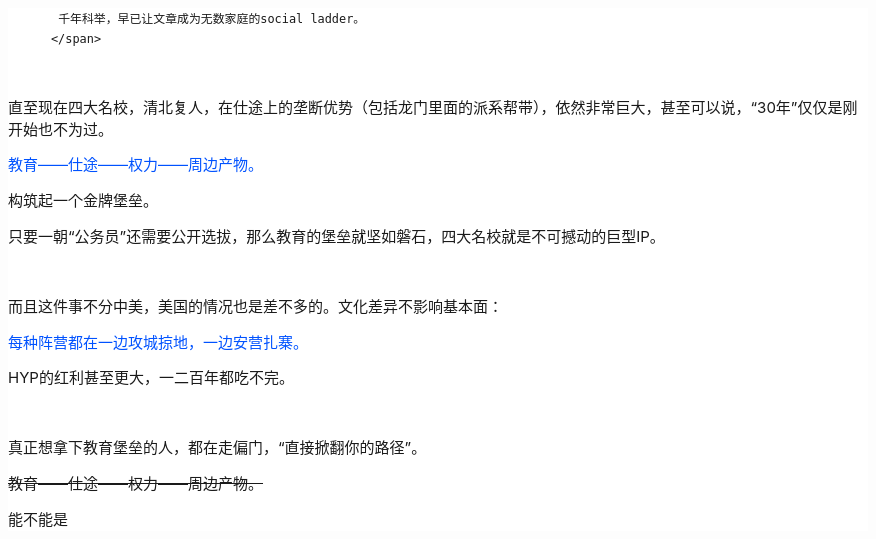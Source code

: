            千年科举，早已让文章成为无数家庭的social ladder。
          </span>
</p>
</blockquote>
<p line="2MWM">
<br/>
</p>
<p class="ql-long-4461" line="BAkU">
<span style="font-size: 15px;">
          直至现在四大名校，清北复人，在仕途上的垄断优势（包括龙门里面的派系帮带），依然非常巨大，甚至可以说，“30年”仅仅是刚开始也不为过。
         </span>
</p>
<p class="ql-long-4461" line="kmHm">
<span style="font-size: 15px;color: rgb(0, 82, 255);">
          教育——仕途——权力——周边产物。
         </span>
</p>
<p class="ql-long-4461" line="HEto">
<span style="font-size: 15px;">
          构筑起一个金牌堡垒。
         </span>
</p>
<p class="ql-long-4461" line="DZr2">
<span style="font-size: 15px;">
          只要一朝“公务员”还需要公开选拔，那么教育的堡垒就坚如磐石，四大名校就是不可撼动的巨型IP。
         </span>
</p>
<p line="q9oQ">
<br/>
</p>
<p class="ql-long-4461" line="MEu6">
<span style="font-size: 15px;">
          而且这件事不分中美，美国的情况也是差不多的。文化差异不影响基本面：
         </span>
</p>
<p class="ql-long-4461" line="MEu6">
<span style="font-size: 15px;color: rgb(0, 82, 255);">
          每种阵营都在一边攻城掠地，一边安营扎寨。
         </span>
</p>
<p class="ql-long-4461" line="0wRJ">
<span style="font-size: 15px;">
          HYP的红利甚至更大，一二百年都吃不完。
         </span>
</p>
<p line="Rdm2">
<br/>
</p>
<p class="ql-long-4461" line="Bq5n">
<span style="font-size: 15px;">
          真正想拿下教育堡垒的人，都在走偏门，“直接掀翻你的路径”。
         </span>
</p>
<p class="ql-long-4461" line="mjsm">
<span style="text-decoration: line-through;font-size: 15px;">
          教育——仕途——权力——周边产物。
         </span>
</p>
<p class="ql-long-4461" line="0Cbk">
<span style="font-size: 15px;">
          能不能是
         </span>
</p>
<p class="ql-long-4461" line="vYGw">